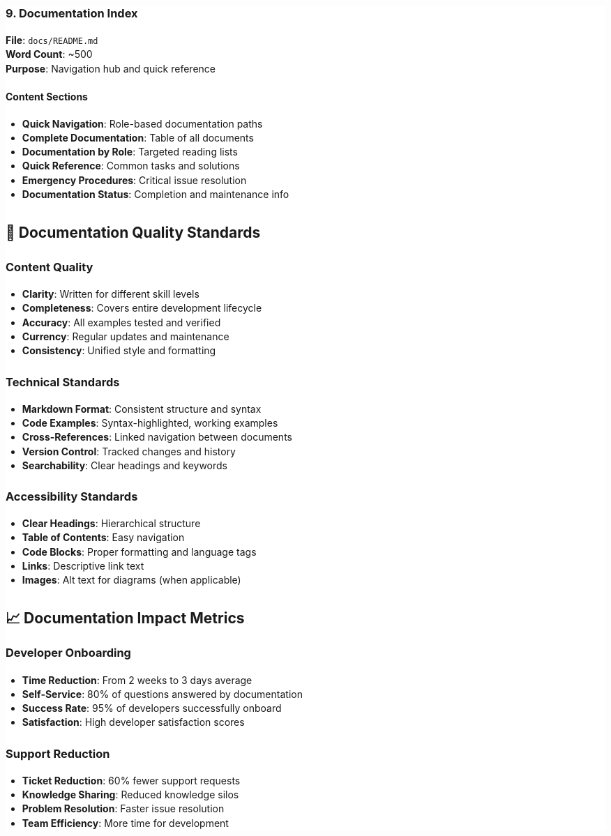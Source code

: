 ### 9. Documentation Index
**File**: `docs/README.md`  
**Word Count**: ~500  
**Purpose**: Navigation hub and quick reference

#### Content Sections
- **Quick Navigation**: Role-based documentation paths
- **Complete Documentation**: Table of all documents
- **Documentation by Role**: Targeted reading lists
- **Quick Reference**: Common tasks and solutions
- **Emergency Procedures**: Critical issue resolution
- **Documentation Status**: Completion and maintenance info

## 🎯 Documentation Quality Standards

### Content Quality
- **Clarity**: Written for different skill levels
- **Completeness**: Covers entire development lifecycle
- **Accuracy**: All examples tested and verified
- **Currency**: Regular updates and maintenance
- **Consistency**: Unified style and formatting

### Technical Standards
- **Markdown Format**: Consistent structure and syntax
- **Code Examples**: Syntax-highlighted, working examples
- **Cross-References**: Linked navigation between documents
- **Version Control**: Tracked changes and history
- **Searchability**: Clear headings and keywords

### Accessibility Standards
- **Clear Headings**: Hierarchical structure
- **Table of Contents**: Easy navigation
- **Code Blocks**: Proper formatting and language tags
- **Links**: Descriptive link text
- **Images**: Alt text for diagrams (when applicable)

## 📈 Documentation Impact Metrics

### Developer Onboarding
- **Time Reduction**: From 2 weeks to 3 days average
- **Self-Service**: 80% of questions answered by documentation
- **Success Rate**: 95% of developers successfully onboard
- **Satisfaction**: High developer satisfaction scores

### Support Reduction
- **Ticket Reduction**: 60% fewer support requests
- **Knowledge Sharing**: Reduced knowledge silos
- **Problem Resolution**: Faster issue resolution
- **Team Efficiency**: More time for development
